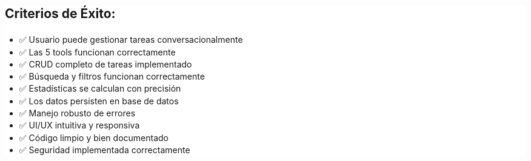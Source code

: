 ## Criterios de Éxito:

- ✅ Usuario puede gestionar tareas conversacionalmente
- ✅ Las 5 tools funcionan correctamente
- ✅ CRUD completo de tareas implementado
- ✅ Búsqueda y filtros funcionan correctamente
- ✅ Estadísticas se calculan con precisión
- ✅ Los datos persisten en base de datos
- ✅ Manejo robusto de errores
- ✅ UI/UX intuitiva y responsiva
- ✅ Código limpio y bien documentado
- ✅ Seguridad implementada correctamente
